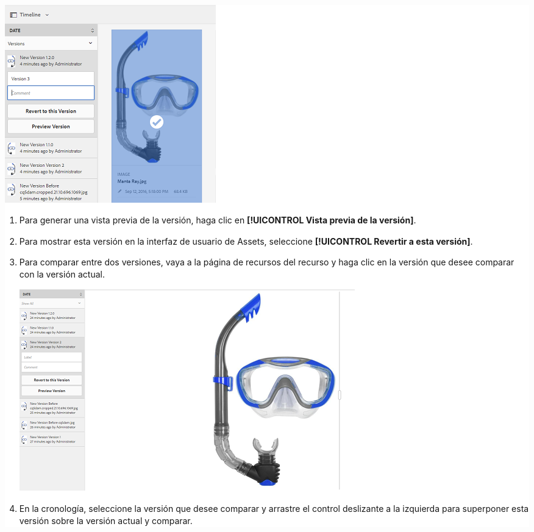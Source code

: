    ![save_version](assets/save_version.png)

1. Para generar una vista previa de la versión, haga clic en **[!UICONTROL Vista previa de la versión]**.
1. Para mostrar esta versión en la interfaz de usuario de Assets, seleccione **[!UICONTROL Revertir a esta versión]**.
1. Para comparar entre dos versiones, vaya a la página de recursos del recurso y haga clic en la versión que desee comparar con la versión actual.

   ![Seleccione una versión anterior del recurso para compararlo con la versión actual](assets/select_version_tocompare.png)

1. En la cronología, seleccione la versión que desee comparar y arrastre el control deslizante a la izquierda para superponer esta versión sobre la versión actual y comparar.
